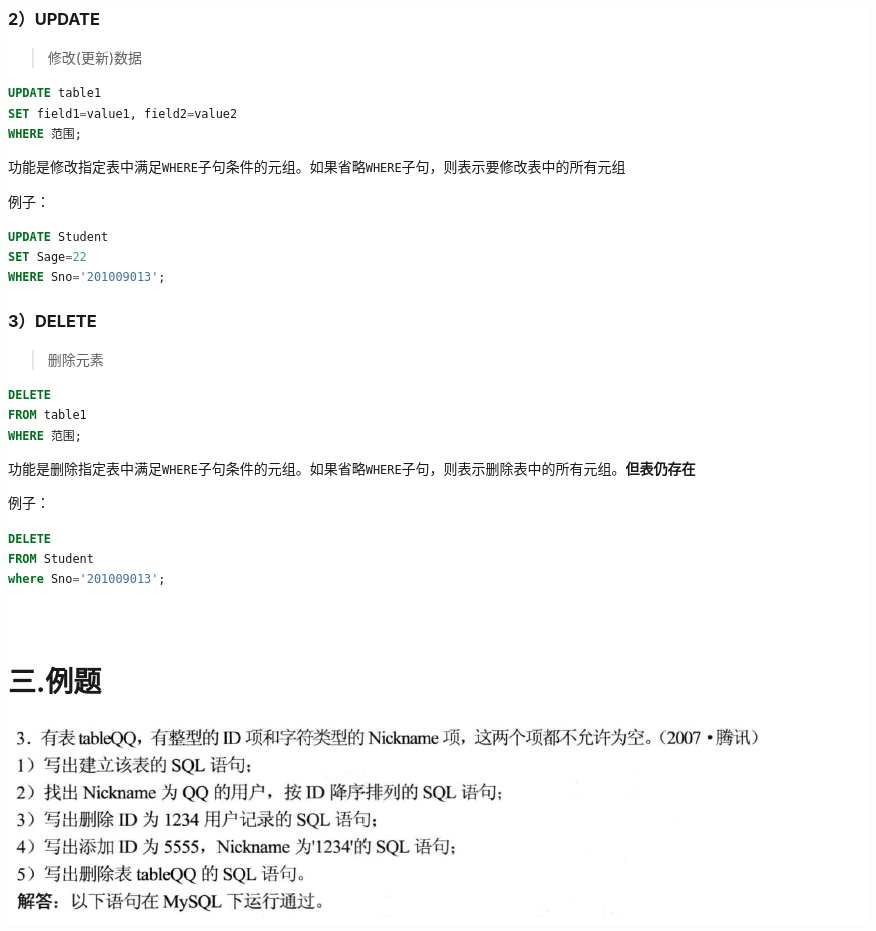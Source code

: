 ### 2）UPDATE

> 修改(更新)数据

```sql
UPDATE table1
SET field1=value1, field2=value2
WHERE 范围;
```

功能是修改指定表中满足`WHERE`子句条件的元组。如果省略`WHERE`子句，则表示要修改表中的所有元组

例子：

```sql
UPDATE Student
SET Sage=22
WHERE Sno='201009013';
```

### 3）DELETE

> 删除元素

```sql
DELETE
FROM table1
WHERE 范围;
```

功能是删除指定表中满足`WHERE`子句条件的元组。如果省略`WHERE`子句，则表示删除表中的所有元组。**但表仍存在**

例子：

```sql
DELETE
FROM Student
where Sno='201009013';
```

<br>

# 三.例题

![](pic/question-1.png)
